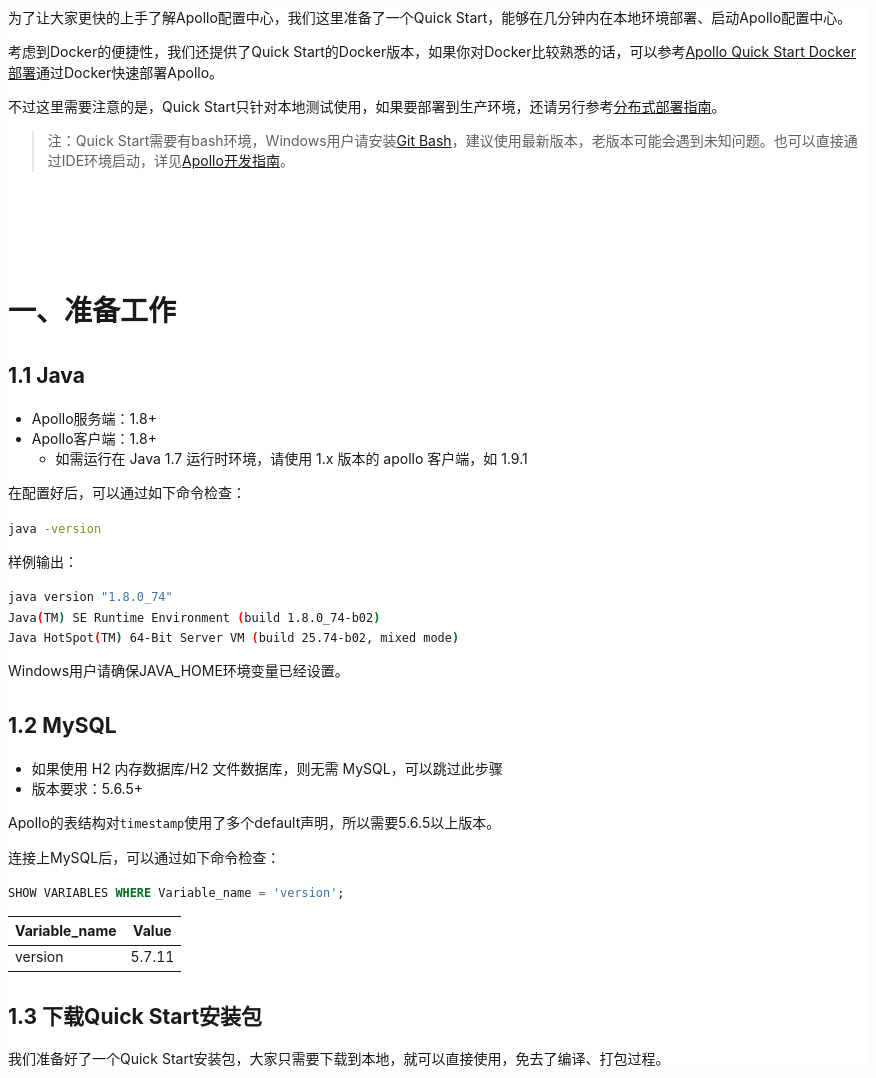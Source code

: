 为了让大家更快的上手了解Apollo配置中心，我们这里准备了一个Quick Start，能够在几分钟内在本地环境部署、启动Apollo配置中心。

考虑到Docker的便捷性，我们还提供了Quick Start的Docker版本，如果你对Docker比较熟悉的话，可以参考[Apollo Quick Start Docker部署](zh/deployment/quick-start-docker)通过Docker快速部署Apollo。

不过这里需要注意的是，Quick Start只针对本地测试使用，如果要部署到生产环境，还请另行参考[分布式部署指南](zh/deployment/distributed-deployment-guide)。

> 注：Quick Start需要有bash环境，Windows用户请安装[Git Bash](https://git-for-windows.github.io/)，建议使用最新版本，老版本可能会遇到未知问题。也可以直接通过IDE环境启动，详见[Apollo开发指南](zh/development/apollo-development-guide)。

# &nbsp;
# 一、准备工作
## 1.1 Java

* Apollo服务端：1.8+
* Apollo客户端：1.8+
   * 如需运行在 Java 1.7 运行时环境，请使用 1.x 版本的 apollo 客户端，如 1.9.1

在配置好后，可以通过如下命令检查：
```sh
java -version
```

样例输出：
```sh
java version "1.8.0_74"
Java(TM) SE Runtime Environment (build 1.8.0_74-b02)
Java HotSpot(TM) 64-Bit Server VM (build 25.74-b02, mixed mode)
```

Windows用户请确保JAVA_HOME环境变量已经设置。

## 1.2 MySQL
* 如果使用 H2 内存数据库/H2 文件数据库，则无需 MySQL，可以跳过此步骤
* 版本要求：5.6.5+

Apollo的表结构对`timestamp`使用了多个default声明，所以需要5.6.5以上版本。

连接上MySQL后，可以通过如下命令检查：
```sql
SHOW VARIABLES WHERE Variable_name = 'version';
```

| Variable_name | Value  |
|---------------|--------|
| version       | 5.7.11 |

## 1.3 下载Quick Start安装包
我们准备好了一个Quick Start安装包，大家只需要下载到本地，就可以直接使用，免去了编译、打包过程。
